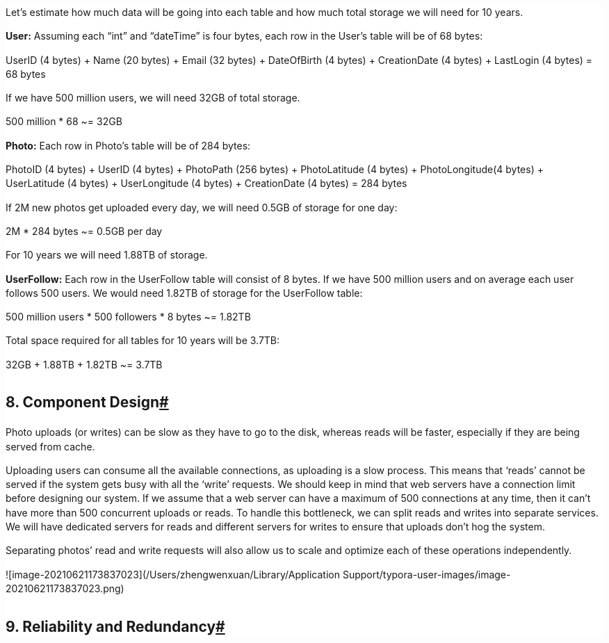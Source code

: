 Let’s estimate how much data will be going into each table and how much total storage we will need for 10 years.

**User:** Assuming each “int” and “dateTime” is four bytes, each row in the User’s table will be of 68 bytes:

UserID (4 bytes) + Name (20 bytes) + Email (32 bytes) + DateOfBirth (4 bytes) + CreationDate (4 bytes) + LastLogin (4 bytes) = 68 bytes

If we have 500 million users, we will need 32GB of total storage.

500 million * 68 ~= 32GB

**Photo:** Each row in Photo’s table will be of 284 bytes:

PhotoID (4 bytes) + UserID (4 bytes) + PhotoPath (256 bytes) + PhotoLatitude (4 bytes) + PhotoLongitude(4 bytes) + UserLatitude (4 bytes) + UserLongitude (4 bytes) + CreationDate (4 bytes) = 284 bytes

If 2M new photos get uploaded every day, we will need 0.5GB of storage for one day:

2M * 284 bytes ~= 0.5GB per day

For 10 years we will need 1.88TB of storage.

**UserFollow:** Each row in the UserFollow table will consist of 8 bytes. If we have 500 million users and on average each user follows 500 users. We would need 1.82TB of storage for the UserFollow table:

500 million users * 500 followers * 8 bytes ~= 1.82TB

Total space required for all tables for 10 years will be 3.7TB:

32GB + 1.88TB + 1.82TB ~= 3.7TB

## 8. Component Design[#](https://www.educative.io/courses/grokking-the-system-design-interview/m2yDVZnQ8lG#div-stylecolorblack-background-colore2f4c7-border-radius5px-padding5px8-component-designdiv)

Photo uploads (or writes) can be slow as they have to go to the disk, whereas reads will be faster, especially if they are being served from cache.

Uploading users can consume all the available connections, as uploading is a slow process. This means that ‘reads’ cannot be served if the system gets busy with all the ‘write’ requests. We should keep in mind that web servers have a connection limit before designing our system. If we assume that a web server can have a maximum of 500 connections at any time, then it can’t have more than 500 concurrent uploads or reads. To handle this bottleneck, we can split reads and writes into separate services. We will have dedicated servers for reads and different servers for writes to ensure that uploads don’t hog the system.

Separating photos’ read and write requests will also allow us to scale and optimize each of these operations independently.

![image-20210621173837023](/Users/zhengwenxuan/Library/Application Support/typora-user-images/image-20210621173837023.png)

## 9. Reliability and Redundancy[#](https://www.educative.io/courses/grokking-the-system-design-interview/m2yDVZnQ8lG#div-stylecolorblack-background-colore2f4c7-border-radius5px-padding5px9-reliability-and-redundancydiv)
